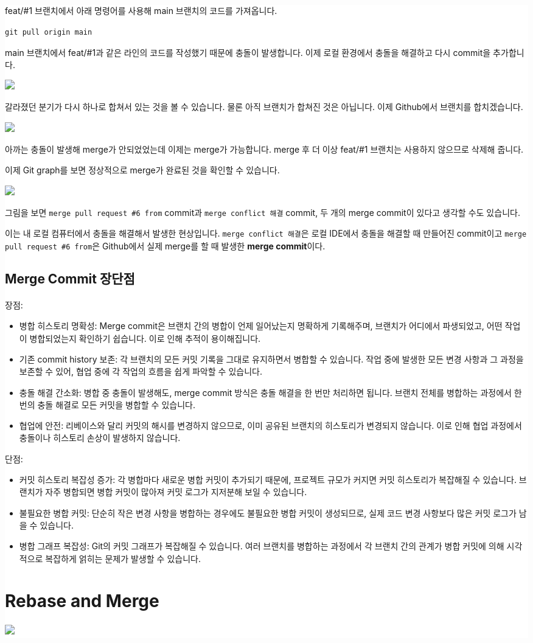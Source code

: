 feat/#1 브랜치에서 아래 명령어를 사용해 main 브랜치의 코드를 가져옵니다.

```
git pull origin main
```

main 브랜치에서 feat/#1과 같은 라인의 코드를 작성했기 때문에 충돌이 발생합니다. 이제 로컬 환경에서 충돌을 해결하고 다시 commit을 추가합니다.

![](https://velog.velcdn.com/images/magnolia0840/post/220abaa3-1c7c-4bd2-b412-f0324750a919/image.png)

갈라졌던 분기가 다시 하나로 합쳐서 있는 것을 볼 수 있습니다. 물론 아직 브랜치가 합쳐진 것은 아닙니다. 이제 Github에서 브랜치를 합치겠습니다.

![](https://velog.velcdn.com/images/magnolia0840/post/c1ea32f1-8ea0-4017-b20f-0012923d6409/image.png)

아까는 충돌이 발생해 merge가 안되었었는데 이제는 merge가 가능합니다. merge 후 더 이상 feat/#1 브랜치는 사용하지 않으므로 삭제해 줍니다.

이제 Git graph를 보면 정상적으로 merge가 완료된 것을 확인할 수 있습니다.

![](https://velog.velcdn.com/images/magnolia0840/post/2d6ee5c6-05cb-45be-9ac1-f8b01daaf101/image.png)

그림을 보면
`merge pull request #6 from` commit과
`merge conflict 해결` commit, 두 개의 merge commit이 있다고 생각할 수도 있습니다.

이는 내 로컬 컴퓨터에서 충돌을 해결해서 발생한 현상입니다.
`merge conflict 해결`은 로컬 IDE에서 충돌을 해결할 때 만들어진 commit이고
`merge pull request #6 from`은 Github에서 실제 merge를 할 때 발생한 **merge commit**이다.

## Merge Commit 장단점

장점:

- 병합 히스토리 명확성: Merge commit은 브랜치 간의 병합이 언제 일어났는지 명확하게 기록해주며, 브랜치가 어디에서 파생되었고, 어떤 작업이 병합되었는지 확인하기 쉽습니다. 이로 인해 추적이 용이해집니다.

- 기존 commit history 보존: 각 브랜치의 모든 커밋 기록을 그대로 유지하면서 병합할 수 있습니다. 작업 중에 발생한 모든 변경 사항과 그 과정을 보존할 수 있어, 협업 중에 각 작업의 흐름을 쉽게 파악할 수 있습니다.

- 충돌 해결 간소화: 병합 중 충돌이 발생해도, merge commit 방식은 충돌 해결을 한 번만 처리하면 됩니다. 브랜치 전체를 병합하는 과정에서 한 번의 충돌 해결로 모든 커밋을 병합할 수 있습니다.

- 협업에 안전: 리베이스와 달리 커밋의 해시를 변경하지 않으므로, 이미 공유된 브랜치의 히스토리가 변경되지 않습니다. 이로 인해 협업 과정에서 충돌이나 히스토리 손상이 발생하지 않습니다.

단점:

- 커밋 히스토리 복잡성 증가: 각 병합마다 새로운 병합 커밋이 추가되기 때문에, 프로젝트 규모가 커지면 커밋 히스토리가 복잡해질 수 있습니다. 브랜치가 자주 병합되면 병합 커밋이 많아져 커밋 로그가 지저분해 보일 수 있습니다.

- 불필요한 병합 커밋: 단순히 작은 변경 사항을 병합하는 경우에도 불필요한 병합 커밋이 생성되므로, 실제 코드 변경 사항보다 많은 커밋 로그가 남을 수 있습니다.

- 병합 그래프 복잡성: Git의 커밋 그래프가 복잡해질 수 있습니다. 여러 브랜치를 병합하는 과정에서 각 브랜치 간의 관계가 병합 커밋에 의해 시각적으로 복잡하게 얽히는 문제가 발생할 수 있습니다.

# Rebase and Merge

![](https://velog.velcdn.com/images/magnolia0840/post/f1c53a77-5189-4ecf-b659-20b716804072/image.png)
